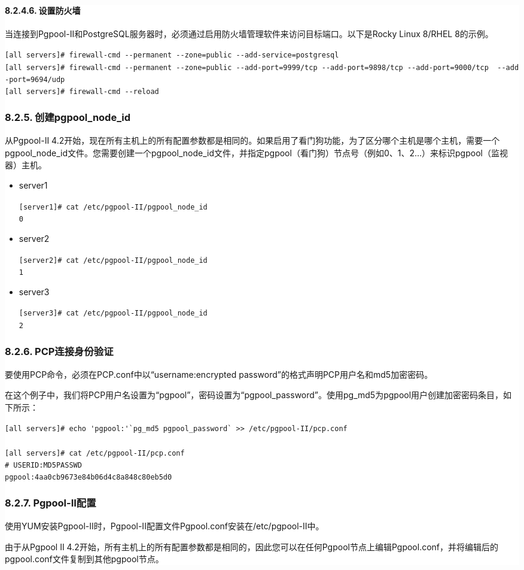 #### 8.2.4.6. 设置防火墙

当连接到Pgpool-II和PostgreSQL服务器时，必须通过启用防火墙管理软件来访问目标端口。以下是Rocky Linux 8/RHEL 8的示例。

```shell
[all servers]# firewall-cmd --permanent --zone=public --add-service=postgresql
[all servers]# firewall-cmd --permanent --zone=public --add-port=9999/tcp --add-port=9898/tcp --add-port=9000/tcp  --add-port=9694/udp
[all servers]# firewall-cmd --reload
```

### 8.2.5. 创建pgpool_node_id

从Pgpool-II 4.2开始，现在所有主机上的所有配置参数都是相同的。如果启用了看门狗功能，为了区分哪个主机是哪个主机，需要一个pgpool_node_id文件。您需要创建一个pgpool_node_id文件，并指定pgpool（看门狗）节点号（例如0、1、2…）来标识pgpool（监视器）主机。

- server1

	```shell
	[server1]# cat /etc/pgpool-II/pgpool_node_id
	0
	```

- server2

	```shell
	[server2]# cat /etc/pgpool-II/pgpool_node_id
	1
	```

- server3

	```shell
	[server3]# cat /etc/pgpool-II/pgpool_node_id
	2
	```

### 8.2.6. PCP连接身份验证

要使用PCP命令，必须在PCP.conf中以“username:encrypted password”的格式声明PCP用户名和md5加密密码。

在这个例子中，我们将PCP用户名设置为“pgpool”，密码设置为“pgpool_password”。使用pg_md5为pgpool用户创建加密密码条目，如下所示：

```shell
[all servers]# echo 'pgpool:'`pg_md5 pgpool_password` >> /etc/pgpool-II/pcp.conf

[all servers]# cat /etc/pgpool-II/pcp.conf
# USERID:MD5PASSWD
pgpool:4aa0cb9673e84b06d4c8a848c80eb5d0
```

### 8.2.7. Pgpool-II配置

使用YUM安装Pgpool-II时，Pgpool-II配置文件Pgpool.conf安装在/etc/pgpool-II中。

由于从Pgpool II 4.2开始，所有主机上的所有配置参数都是相同的，因此您可以在任何Pgpool节点上编辑Pgpool.conf，并将编辑后的pgpool.conf文件复制到其他pgpool节点。
